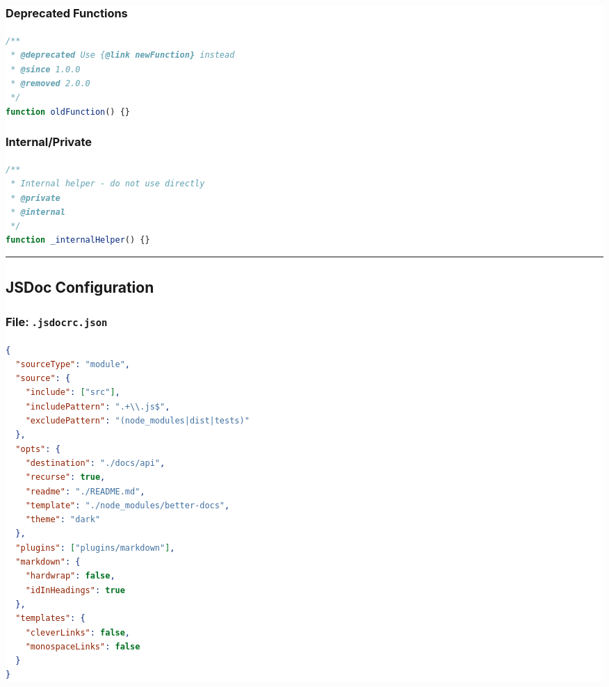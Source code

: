 ### Deprecated Functions

```javascript
/**
 * @deprecated Use {@link newFunction} instead
 * @since 1.0.0
 * @removed 2.0.0
 */
function oldFunction() {}
```

### Internal/Private

```javascript
/**
 * Internal helper - do not use directly
 * @private
 * @internal
 */
function _internalHelper() {}
```

---

## JSDoc Configuration

### File: `.jsdocrc.json`

```json
{
  "sourceType": "module",
  "source": {
    "include": ["src"],
    "includePattern": ".+\\.js$",
    "excludePattern": "(node_modules|dist|tests)"
  },
  "opts": {
    "destination": "./docs/api",
    "recurse": true,
    "readme": "./README.md",
    "template": "./node_modules/better-docs",
    "theme": "dark"
  },
  "plugins": ["plugins/markdown"],
  "markdown": {
    "hardwrap": false,
    "idInHeadings": true
  },
  "templates": {
    "cleverLinks": false,
    "monospaceLinks": false
  }
}
```
